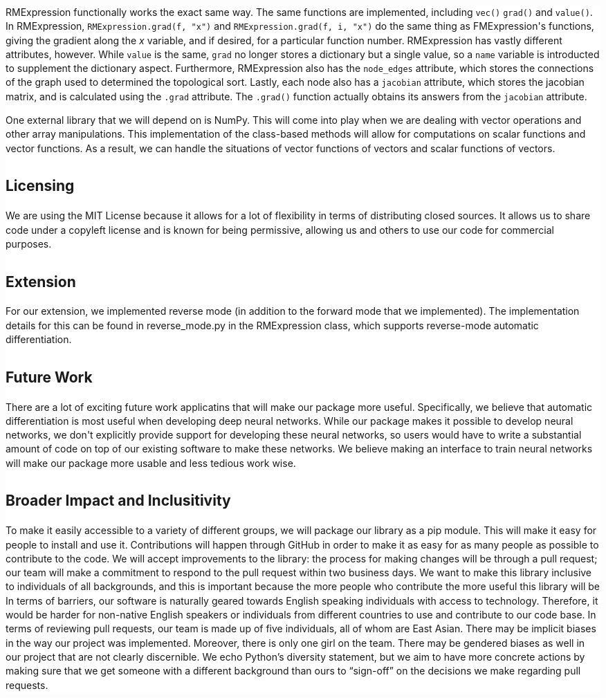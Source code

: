 RMExpression functionally works the exact same way. The same functions are implemented, including `vec()` `grad()` and `value()`. In RMExpression, `RMExpression.grad(f, "x")` and `RMExpression.grad(f, i, "x")` do the same thing as FMExpression's functions, giving the gradient along the $x$ variable, and if desired, for a particular function number. RMExpression has vastly different attributes, however. While `value` is the same, `grad` no longer stores a dictionary but a single value, so a `name` variable is introducted to supplement the dictionary aspect. Furthermore, RMExpression also has the `node_edges` attribute, which stores the connections of the graph used to determined the topological sort. Lastly, each node also has a `jacobian` attribute, which stores the jacobian matrix, and is calculated using the `.grad` attribute. The `.grad()` function actually obtains its answers from the `jacobian` attribute.

One external library that we will depend on is NumPy. This will come into play when we are dealing with vector operations and other array manipulations. This implementation of the class-based methods will allow for computations on scalar functions and vector functions. As a result, we can handle the situations of vector functions of vectors and scalar functions of vectors.

## Licensing

We are using the MIT License because it allows for a lot of flexibility in terms of distributing closed sources. It allows us to share code under a copyleft license and is known for being permissive, allowing us and others to use our code for commercial purposes.

## Extension

For our extension, we implemented reverse mode (in addition to the forward mode that we implemented). The implementation details for this can be found in reverse_mode.py in the RMExpression class, which supports reverse-mode automatic differentiation.

## Future Work
There are a lot of exciting future work applicatins that will make our package more useful. Specifically, we believe that automatic differentiation is most useful when developing deep neural networks. While our package makes it possible to develop neural networks, we don't explicitly provide support for developing these neural networks, so users would have to write a substantial amount of code on top of our existing software to make these networks. We believe making an interface to train neural networks will make our package more usable and less tedious work wise. 


## Broader Impact and Inclusitivity
To make it easily accessible to a variety of different groups, we will package our library as a pip module. This will make it easy for people to install and use it. Contributions will happen through GitHub in order to make it as easy for as many people as possible to contribute to the code. We will accept improvements to the library: the process for making changes will be through a pull request; our team will make a commitment to respond to the pull request within two business days. We want to make this library inclusive to individuals of all backgrounds, and this is important because the more people who contribute the more useful this library will be
In terms of barriers, our software is naturally geared towards English speaking individuals with access to technology. Therefore, it would be harder for non-native English speakers or individuals from different countries to use and contribute to our code base. In terms of reviewing pull requests, our team is made up of five individuals, all of whom are East Asian. There may be implicit biases in the way our project was implemented. Moreover, there is only one girl on the team. There may be gendered biases as well in our project that are not clearly discernible. We echo Python’s diversity statement, but we aim to have more concrete actions by making sure that we get someone with a different background than ours to “sign-off” on the decisions we make regarding pull requests. 

